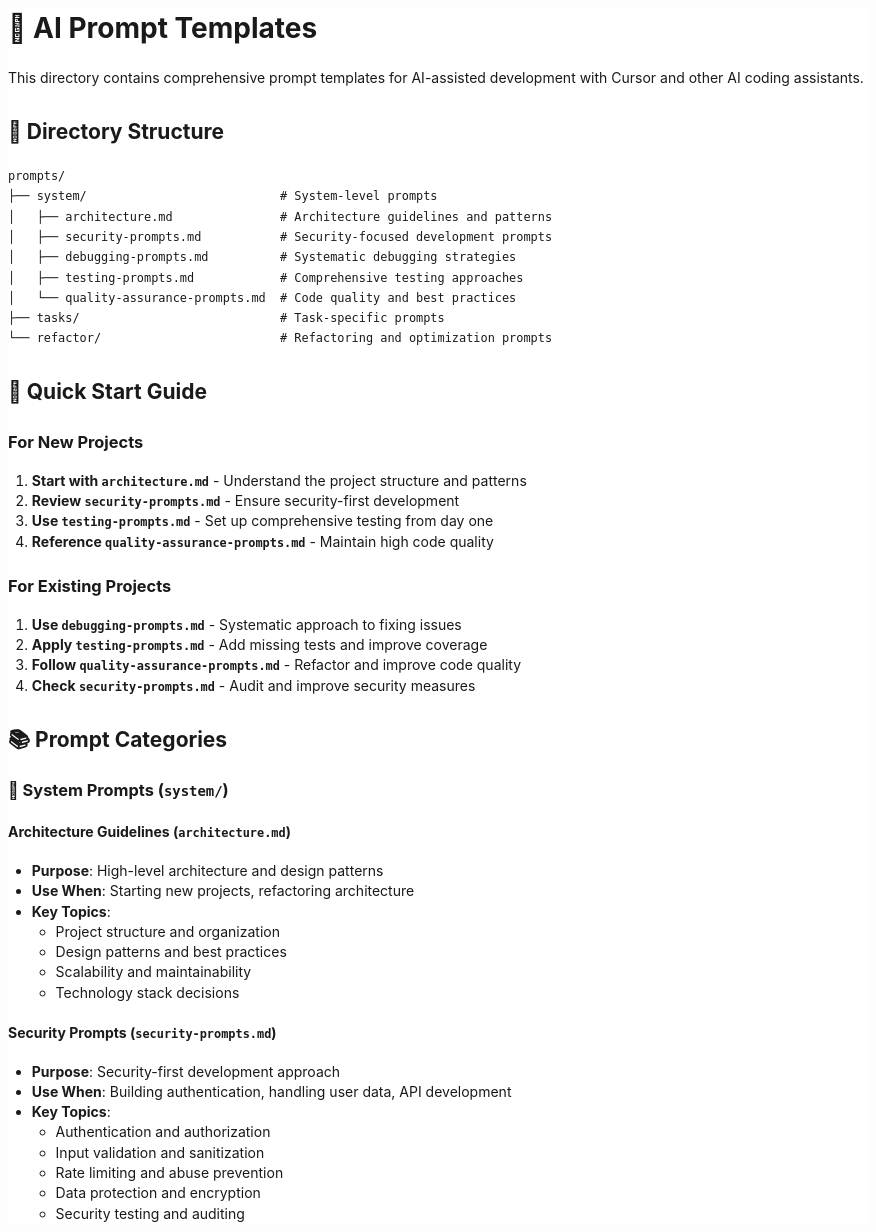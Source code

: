 # 🤖 AI Prompt Templates

This directory contains comprehensive prompt templates for AI-assisted development with Cursor and other AI coding assistants.

## 📁 Directory Structure

```
prompts/
├── system/                           # System-level prompts
│   ├── architecture.md               # Architecture guidelines and patterns
│   ├── security-prompts.md           # Security-focused development prompts
│   ├── debugging-prompts.md          # Systematic debugging strategies
│   ├── testing-prompts.md            # Comprehensive testing approaches
│   └── quality-assurance-prompts.md  # Code quality and best practices
├── tasks/                            # Task-specific prompts
└── refactor/                         # Refactoring and optimization prompts
```

## 🎯 Quick Start Guide

### For New Projects
1. **Start with `architecture.md`** - Understand the project structure and patterns
2. **Review `security-prompts.md`** - Ensure security-first development
3. **Use `testing-prompts.md`** - Set up comprehensive testing from day one
4. **Reference `quality-assurance-prompts.md`** - Maintain high code quality

### For Existing Projects
1. **Use `debugging-prompts.md`** - Systematic approach to fixing issues
2. **Apply `testing-prompts.md`** - Add missing tests and improve coverage
3. **Follow `quality-assurance-prompts.md`** - Refactor and improve code quality
4. **Check `security-prompts.md`** - Audit and improve security measures

## 📚 Prompt Categories

### 🔧 System Prompts (`system/`)

#### Architecture Guidelines (`architecture.md`)
- **Purpose**: High-level architecture and design patterns
- **Use When**: Starting new projects, refactoring architecture
- **Key Topics**:
  - Project structure and organization
  - Design patterns and best practices
  - Scalability and maintainability
  - Technology stack decisions

#### Security Prompts (`security-prompts.md`)
- **Purpose**: Security-first development approach
- **Use When**: Building authentication, handling user data, API development
- **Key Topics**:
  - Authentication and authorization
  - Input validation and sanitization
  - Rate limiting and abuse prevention
  - Data protection and encryption
  - Security testing and auditing
